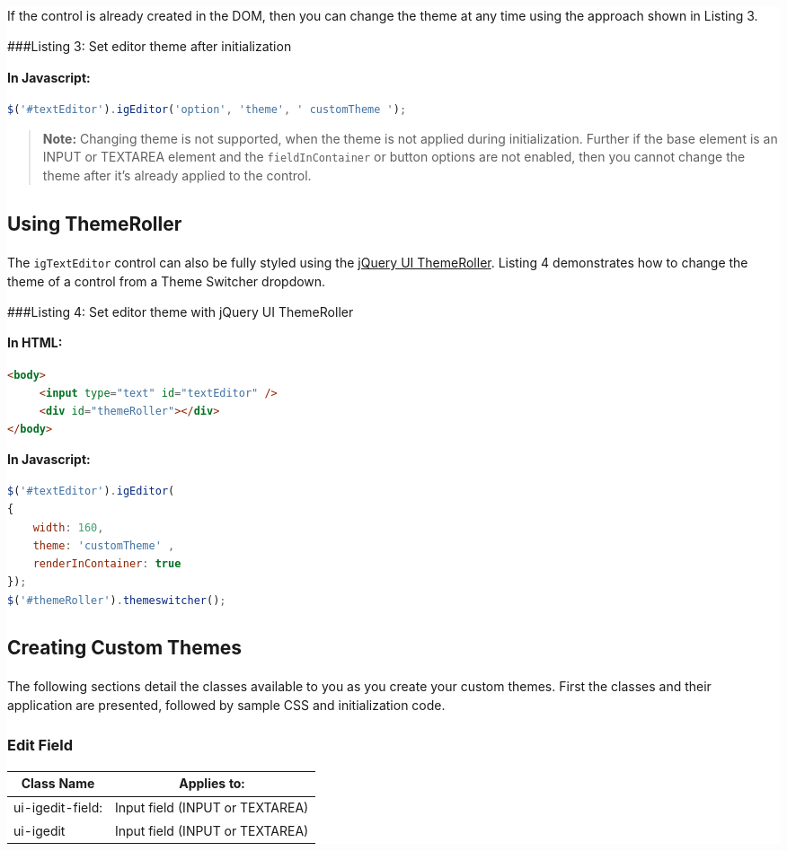 If the control is already created in the DOM, then you can change the theme at any time using the approach shown in Listing 3.

###Listing 3: Set editor theme after initialization



**In Javascript:**

```js
$('#textEditor').igEditor('option', 'theme', ' customTheme ');
```

>**Note:** Changing theme is not supported, when the theme is not applied during initialization. Further if the base element is an INPUT or TEXTAREA element and the `fieldInContainer` or button options are not enabled, then you cannot change the theme after it’s already applied to the control.

## Using ThemeRoller
The `igTextEditor` control can also be fully styled using the [jQuery UI ThemeRoller](http://jqueryui.com/themeroller/). Listing 4 demonstrates how to change the theme of a control from a Theme Switcher dropdown.

###Listing 4: Set editor theme with jQuery UI ThemeRoller



**In HTML:**

```html
<body>
     <input type="text" id="textEditor" />
     <div id="themeRoller"></div>
</body>
```



**In Javascript:**

```js
$('#textEditor').igEditor(
{
    width: 160,
    theme: 'customTheme' ,
    renderInContainer: true
});
$('#themeRoller').themeswitcher();
```

## Creating Custom Themes
The following sections detail the classes available to you as you create your custom themes. First the classes and their application are presented, followed by sample CSS and initialization code.

### Edit Field

Class Name|Applies to:
---|---
ui-igedit-field: |Input field (INPUT or TEXTAREA)
ui-igedit | Input field (INPUT or TEXTAREA)
